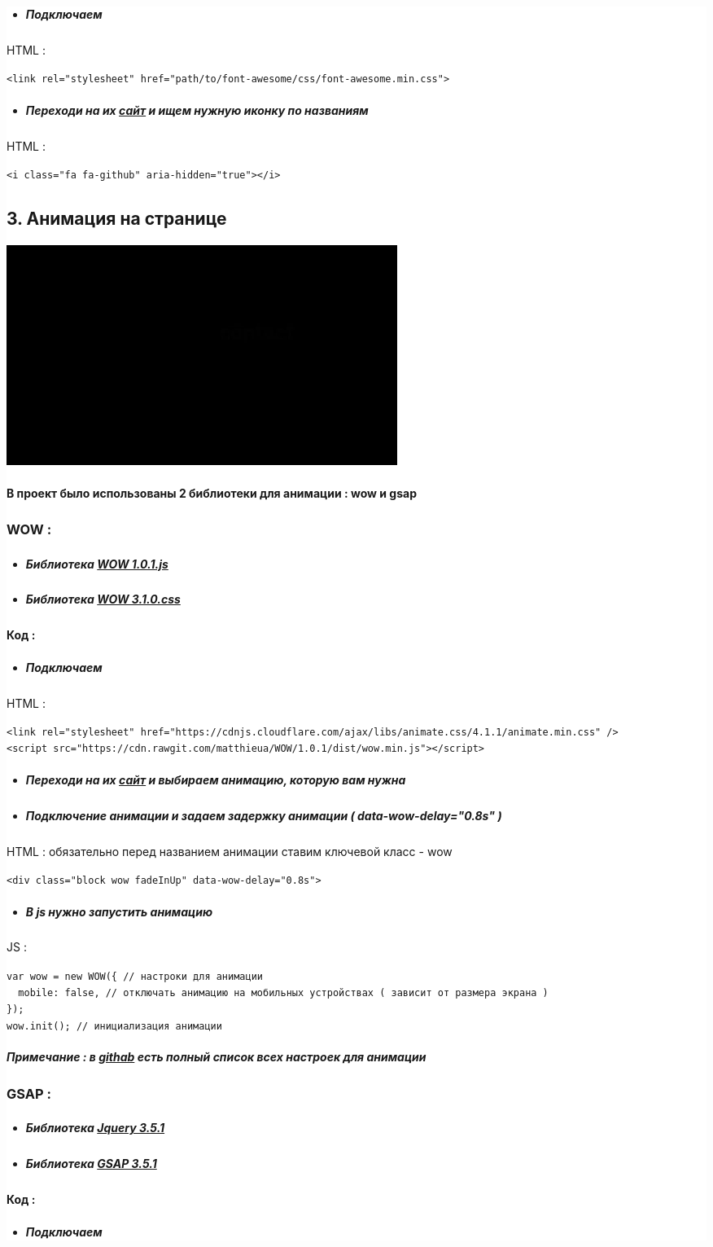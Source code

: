 - ##### Подключаем
HTML :
```
<link rel="stylesheet" href="path/to/font-awesome/css/font-awesome.min.css">
```
- ##### Переходи на их [сайт](https://fontawesome.com/v4.7.0/icons/) и ищем нужную иконку по названиям
HTML :
```
<i class="fa fa-github" aria-hidden="true"></i>
```

## 3. Анимация на странице
![icons](readme/wow.gif)
#### В проект было использованы 2 библиотеки для анимации : wow и gsap
### WOW :
- ##### Библиотека [WOW 1.0.1.js](https://wowjs.uk)
- ##### Библиотека [WOW 3.1.0.css ](https://animate.style)
#### Код :
- ##### Подключаем
HTML :
```
<link rel="stylesheet" href="https://cdnjs.cloudflare.com/ajax/libs/animate.css/4.1.1/animate.min.css" />
<script src="https://cdn.rawgit.com/matthieua/WOW/1.0.1/dist/wow.min.js"></script>
```
- ##### Переходи на их [сайт](https://animate.style) и выбираем анимацию, которую вам нужна 
- ##### Подключение анимации и задаем задержку анимации ( data-wow-delay="0.8s" )
HTML : обязательно перед названием анимации ставим ключевой класс - wow
```
<div class="block wow fadeInUp" data-wow-delay="0.8s">
```
- ##### В js нужно запустить анимацию 
JS :
```
var wow = new WOW({ // настроки для анимации 
  mobile: false, // отключать анимацию на мобильных устройствах ( зависит от размера экрана )
});
wow.init(); // инициализация анимации 
```
##### Примечание : в [githab](https://github.com/graingert/wow) есть полный список всех настроек для анимации 
### GSAP :
- ##### Библиотека [Jquery 3.5.1](https://jquery.com/download/)
- ##### Библиотека [GSAP 3.5.1](https://greensock.com/get-started/)
#### Код :
- ##### Подключаем